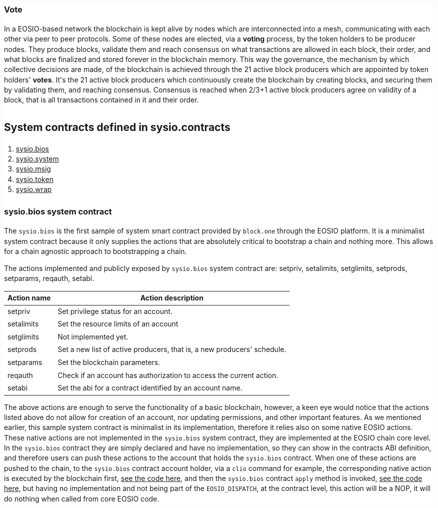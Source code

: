 ### Vote

In a EOSIO-based network the blockchain is kept alive by nodes which are interconnected into a mesh, communicating with each other via peer to peer protocols. Some of these nodes are elected, via a __voting__ process, by the token holders to be producer nodes. They produce blocks, validate them and reach consensus on what transactions are allowed in each block, their order, and what blocks are finalized and stored forever in the blockchain memory. This way the governance, the mechanism by which collective decisions are made, of the blockchain is achieved through the 21 active block producers which are appointed by token holders' __votes__. It's the 21 active block producers which continuously create the blockchain by creating blocks, and securing them by validating them, and reaching consensus. Consensus is reached when 2/3+1 active block producers agree on validity of a block, that is all transactions contained in it and their order.

## System contracts defined in sysio.contracts

1. [sysio.bios](#sysiobios-system-contract)
2. [sysio.system](#sysiosystem-system-contract)
3. [sysio.msig](#sysiomsig-system-contract)
4. [sysio.token](#sysiotoken-system-contract)
5. [sysio.wrap](#sysiowrap-system-contract)

### sysio.bios system contract

The `sysio.bios` is the first sample of system smart contract provided by `block.one` through the EOSIO platform. It is a minimalist system contract because it only supplies the actions that are absolutely critical to bootstrap a chain and nothing more. This allows for a chain agnostic approach to bootstrapping a chain.

The actions implemented and publicly exposed by `sysio.bios` system contract are: setpriv, setalimits, setglimits, setprods, setparams, reqauth, setabi.

|Action name|Action description|
|---|---|
|setpriv|Set privilege status for an account.|
|setalimits|Set the resource limits of an account|
|setglimits|Not implemented yet.|
|setprods|Set a new list of active producers, that is, a new producers' schedule.|
|setparams|Set the blockchain parameters.|
|reqauth|Check if an account has authorization to access the current action.|
|setabi|Set the abi for a contract identified by an account name.|

The above actions are enough to serve the functionality of a basic blockchain, however, a keen eye would notice that the actions listed above do not allow for creation of an account, nor updating permissions, and other important features. As we mentioned earlier, this sample system contract is minimalist in its implementation, therefore it relies also on some native EOSIO actions. These native actions are not implemented in the `sysio.bios` system contract, they are implemented at the EOSIO chain core level. In the `sysio.bios` contract they are simply declared and have no implementation, so they can show in the contracts ABI definition, and therefore users can push these actions to the account that holds the `sysio.bios` contract. When one of these actions are pushed to the chain, to the `sysio.bios` contract account holder, via a `clio` command for example, the corresponding native action is executed by the blockchain first, [see the code here](https://github.com/EOSIO/eos/blob/3fddb727b8f3615917707281dfd3dd3cc5d3d66d/libraries/chain/apply_context.cpp#L58), and then the `sysio.bios` contract `apply` method is invoked, [see the code here](https://github.com/EOSIO/eos/blob/3fddb727b8f3615917707281dfd3dd3cc5d3d66d/libraries/chain/apply_context.cpp#L69), but having no implementation and not being part of the `EOSIO_DISPATCH`, at the contract level, this action will be a NOP, it will do nothing when called from core EOSIO code.
